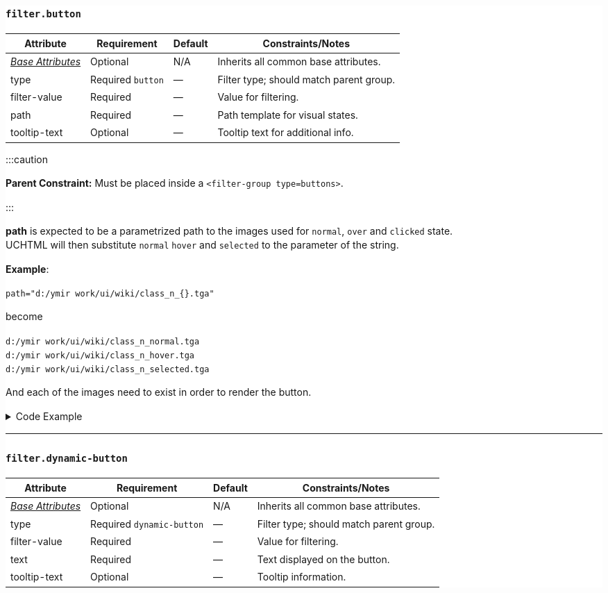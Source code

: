 
### **`filter.button`**
| Attribute             | Requirement  | Default       | Constraints/Notes |
|-----------------------|--------------|---------------|-------------------|
| [*Base Attributes*](#common-base-attributes)     | Optional     | N/A           | Inherits all common base attributes. |
| type                  | Required  `button`   | —             | Filter type; should match parent group. |
| filter-value          | Required     | —             | Value for filtering. |
| path                  | Required     | —             | Path template for visual states. |
| tooltip-text          | Optional     | —             | Tooltip text for additional info. |

:::caution

**Parent Constraint:** Must be placed inside a `<filter-group type=buttons>`.

:::

**path** is expected to be a parametrized path to the images used for `normal`, `over` and `clicked` state.  
UCHTML will then substitute `normal` `hover` and `selected` to the parameter of the string.

**Example**:

```
path="d:/ymir work/ui/wiki/class_n_{}.tga"
```

become

```
d:/ymir work/ui/wiki/class_n_normal.tga
d:/ymir work/ui/wiki/class_n_hover.tga
d:/ymir work/ui/wiki/class_n_selected.tga
```

And each of the images need to exist in order to render the button.

<details><summary>Code Example</summary></details>


---

### **`filter.dynamic-button`**
| Attribute             | Requirement  | Default       | Constraints/Notes |
|-----------------------|--------------|---------------|-------------------|
| [*Base Attributes*](#common-base-attributes)     | Optional     | N/A           | Inherits all common base attributes. |
| type                  | Required  `dynamic-button`   | —             | Filter type; should match parent group. |
| filter-value          | Required     | —             | Value for filtering. |
| text                  | Required     | —             | Text displayed on the button. |
| tooltip-text          | Optional     | —             | Tooltip information. |
